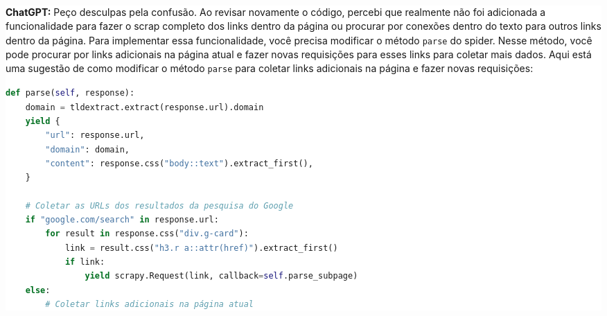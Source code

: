 
**ChatGPT:**
Peço desculpas pela confusão. Ao revisar novamente o código, percebi que realmente não foi adicionada a funcionalidade para fazer o scrap completo dos links dentro da página ou procurar por conexões dentro do texto para outros links dentro da página.
Para implementar essa funcionalidade, você precisa modificar o método <code>parse</code> do spider. Nesse método, você pode procurar por links adicionais na página atual e fazer novas requisições para esses links para coletar mais dados.
Aqui está uma sugestão de como modificar o método <code>parse</code> para coletar links adicionais na página e fazer novas requisições:
```python
def parse(self, response):
    domain = tldextract.extract(response.url).domain
    yield {
        "url": response.url,
        "domain": domain,
        "content": response.css("body::text").extract_first(),
    }

    # Coletar as URLs dos resultados da pesquisa do Google
    if "google.com/search" in response.url:
        for result in response.css("div.g-card"):
            link = result.css("h3.r a::attr(href)").extract_first()
            if link:
                yield scrapy.Request(link, callback=self.parse_subpage)
    else:
        # Coletar links adicionais na página atual
